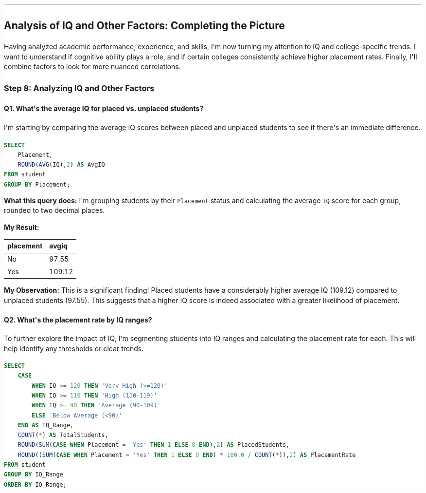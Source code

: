 -----

## Analysis of IQ and Other Factors: Completing the Picture

Having analyzed academic performance, experience, and skills, I'm now turning my attention to IQ and college-specific trends. I want to understand if cognitive ability plays a role, and if certain colleges consistently achieve higher placement rates. Finally, I'll combine factors to look for more nuanced correlations.

### Step 8: Analyzing IQ and Other Factors

#### Q1. What's the average IQ for placed vs. unplaced students?

I'm starting by comparing the average IQ scores between placed and unplaced students to see if there's an immediate difference.

```sql
SELECT
    Placement,
    ROUND(AVG(IQ),2) AS AvgIQ
FROM student
GROUP BY Placement;
```

**What this query does:**
I'm grouping students by their `Placement` status and calculating the average `IQ` score for each group, rounded to two decimal places.

**My Result:**

| placement | avgiq  |
| :-------- | :----- |
| No        | 97.55  |
| Yes       | 109.12 |

**My Observation:**
This is a significant finding\! Placed students have a considerably higher average IQ (109.12) compared to unplaced students (97.55). This suggests that a higher IQ score is indeed associated with a greater likelihood of placement.

#### Q2. What's the placement rate by IQ ranges?

To further explore the impact of IQ, I'm segmenting students into IQ ranges and calculating the placement rate for each. This will help identify any thresholds or clear trends.

```sql
SELECT
    CASE
        WHEN IQ >= 120 THEN 'Very High (>=120)'
        WHEN IQ >= 110 THEN 'High (110-119)'
        WHEN IQ >= 90 THEN 'Average (90-109)'
        ELSE 'Below Average (<90)'
    END AS IQ_Range,
    COUNT(*) AS TotalStudents,
    ROUND(SUM(CASE WHEN Placement = 'Yes' THEN 1 ELSE 0 END),2) AS PlacedStudents,
    ROUND((SUM(CASE WHEN Placement = 'Yes' THEN 1 ELSE 0 END) * 100.0 / COUNT(*)),2) AS PlacementRate
FROM student
GROUP BY IQ_Range
ORDER BY IQ_Range;
```
